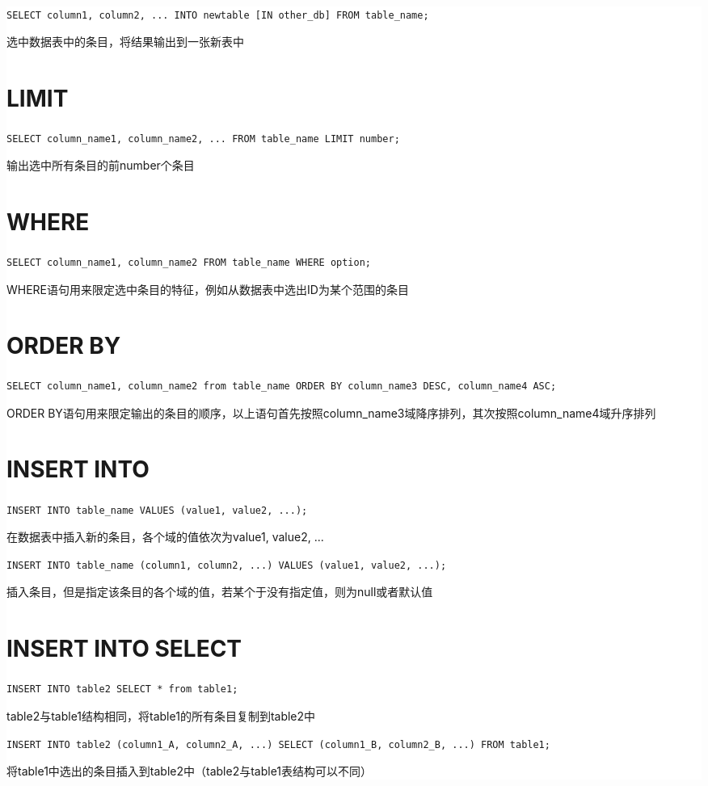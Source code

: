 ```
SELECT column1, column2, ... INTO newtable [IN other_db] FROM table_name;
```

选中数据表中的条目，将结果输出到一张新表中

# **LIMIT**

```
SELECT column_name1, column_name2, ... FROM table_name LIMIT number;
```

输出选中所有条目的前number个条目

# **WHERE**
```
SELECT column_name1, column_name2 FROM table_name WHERE option;
```

WHERE语句用来限定选中条目的特征，例如从数据表中选出ID为某个范围的条目

# **ORDER BY**
```
SELECT column_name1, column_name2 from table_name ORDER BY column_name3 DESC, column_name4 ASC;
```

ORDER BY语句用来限定输出的条目的顺序，以上语句首先按照column_name3域降序排列，其次按照column_name4域升序排列

# **INSERT INTO**
```
INSERT INTO table_name VALUES (value1, value2, ...);
```

在数据表中插入新的条目，各个域的值依次为value1, value2, ...

```
INSERT INTO table_name (column1, column2, ...) VALUES (value1, value2, ...);
```

插入条目，但是指定该条目的各个域的值，若某个于没有指定值，则为null或者默认值

# **INSERT INTO SELECT**

```
INSERT INTO table2 SELECT * from table1;
```

table2与table1结构相同，将table1的所有条目复制到table2中

```
INSERT INTO table2 (column1_A, column2_A, ...) SELECT (column1_B, column2_B, ...) FROM table1;
```

将table1中选出的条目插入到table2中（table2与table1表结构可以不同）
